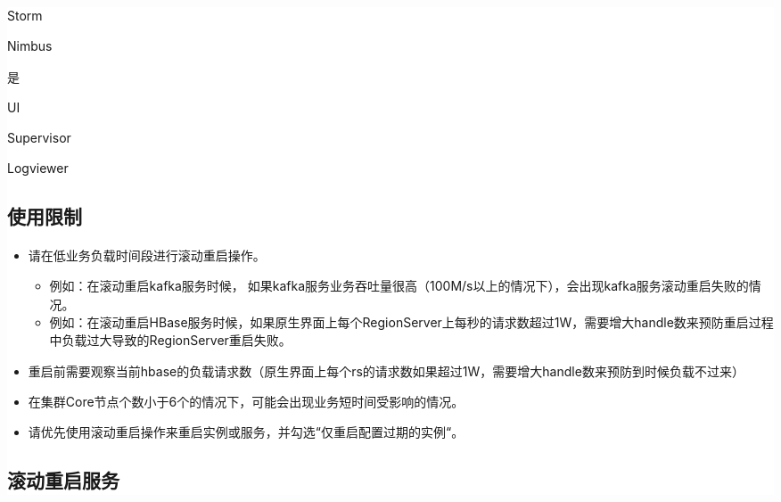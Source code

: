 </tr>
<tr id="zh-cn_topic_0138965094_zh-cn_topic_0143479582_row0423535131019"><td class="cellrowborder" rowspan="4" valign="top" width="33.33333333333333%" headers="mcps1.2.4.1.1 "><p id="zh-cn_topic_0138965094_zh-cn_topic_0143479582_p1354154310122"><a name="zh-cn_topic_0138965094_zh-cn_topic_0143479582_p1354154310122"></a><a name="zh-cn_topic_0138965094_zh-cn_topic_0143479582_p1354154310122"></a>Storm</p>
</td>
<td class="cellrowborder" valign="top" width="33.33333333333333%" headers="mcps1.2.4.1.2 "><p id="zh-cn_topic_0138965094_zh-cn_topic_0143479582_p16424193520106"><a name="zh-cn_topic_0138965094_zh-cn_topic_0143479582_p16424193520106"></a><a name="zh-cn_topic_0138965094_zh-cn_topic_0143479582_p16424193520106"></a>Nimbus</p>
</td>
<td class="cellrowborder" rowspan="4" valign="top" width="33.33333333333333%" headers="mcps1.2.4.1.3 "><p id="zh-cn_topic_0138965094_zh-cn_topic_0143479582_p69901611104619"><a name="zh-cn_topic_0138965094_zh-cn_topic_0143479582_p69901611104619"></a><a name="zh-cn_topic_0138965094_zh-cn_topic_0143479582_p69901611104619"></a>是</p>
</td>
</tr>
<tr id="zh-cn_topic_0138965094_zh-cn_topic_0143479582_row8537042154519"><td class="cellrowborder" valign="top" headers="mcps1.2.4.1.1 "><p id="zh-cn_topic_0138965094_zh-cn_topic_0143479582_p1953816425455"><a name="zh-cn_topic_0138965094_zh-cn_topic_0143479582_p1953816425455"></a><a name="zh-cn_topic_0138965094_zh-cn_topic_0143479582_p1953816425455"></a>UI</p>
</td>
</tr>
<tr id="zh-cn_topic_0138965094_zh-cn_topic_0143479582_row429754434517"><td class="cellrowborder" valign="top" headers="mcps1.2.4.1.1 "><p id="zh-cn_topic_0138965094_zh-cn_topic_0143479582_p12298244144515"><a name="zh-cn_topic_0138965094_zh-cn_topic_0143479582_p12298244144515"></a><a name="zh-cn_topic_0138965094_zh-cn_topic_0143479582_p12298244144515"></a>Supervisor</p>
</td>
</tr>
<tr id="zh-cn_topic_0138965094_zh-cn_topic_0143479582_row11276134074514"><td class="cellrowborder" valign="top" headers="mcps1.2.4.1.1 "><p id="zh-cn_topic_0138965094_zh-cn_topic_0143479582_p192761540184512"><a name="zh-cn_topic_0138965094_zh-cn_topic_0143479582_p192761540184512"></a><a name="zh-cn_topic_0138965094_zh-cn_topic_0143479582_p192761540184512"></a>Logviewer</p>
</td>
</tr>
</tbody>
</table>

## 使用限制<a name="zh-cn_topic_0138965094_section2092893416170"></a>

-   请在低业务负载时间段进行滚动重启操作。
    -   例如：在滚动重启kafka服务时候， 如果kafka服务业务吞吐量很高（100M/s以上的情况下），会出现kafka服务滚动重启失败的情况。
    -   例如：在滚动重启HBase服务时候，如果原生界面上每个RegionServer上每秒的请求数超过1W，需要增大handle数来预防重启过程中负载过大导致的RegionServer重启失败。

-   重启前需要观察当前hbase的负载请求数（原生界面上每个rs的请求数如果超过1W，需要增大handle数来预防到时候负载不过来）
-   在集群Core节点个数小于6个的情况下，可能会出现业务短时间受影响的情况。
-   请优先使用滚动重启操作来重启实例或服务，并勾选“仅重启配置过期的实例“。

## 滚动重启服务<a name="zh-cn_topic_0138965094_section1115494813176"></a>
